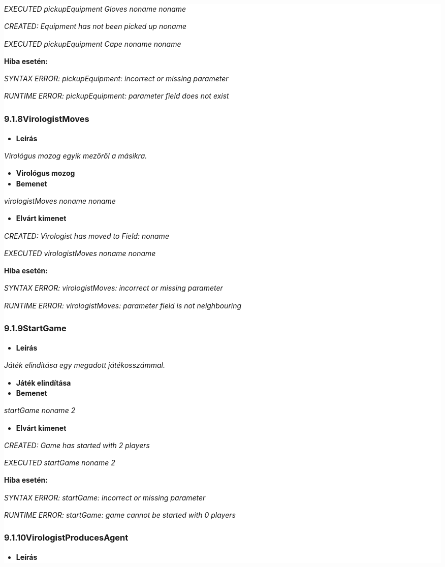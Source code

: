 _EXECUTED pickupEquipment Gloves noname noname_

_CREATED: Equipment has not been picked up noname_

_EXECUTED pickupEquipment Cape noname noname_

**Hiba esetén:**

_SYNTAX ERROR: pickupEquipment: incorrect or missing parameter_

_RUNTIME ERROR: pickupEquipment: parameter field does not exist_

### 9.1.8VirologistMoves

- **Leírás**

_Virológus mozog egyik mezőről a másikra._

- **Virológus mozog**
- **Bemenet**

_virologistMoves noname noname_

- **Elvárt kimenet**

_CREATED: Virologist has moved to Field: noname_

_EXECUTED virologistMoves noname noname_

**Hiba esetén:**

_SYNTAX ERROR: virologistMoves: incorrect or missing parameter_

_RUNTIME ERROR: virologistMoves: parameter field is not neighbouring_

### 9.1.9StartGame

- **Leírás**

_Játék elindítása egy megadott játékosszámmal._

- **Játék elindítása**
- **Bemenet**

_startGame noname 2_

- **Elvárt kimenet**

_CREATED: Game has started with 2 players_

_EXECUTED startGame noname 2_

**Hiba esetén:**

_SYNTAX ERROR: startGame: incorrect or missing parameter_

_RUNTIME ERROR: startGame: game cannot be started with 0 players_

### 9.1.10VirologistProducesAgent

- **Leírás**
